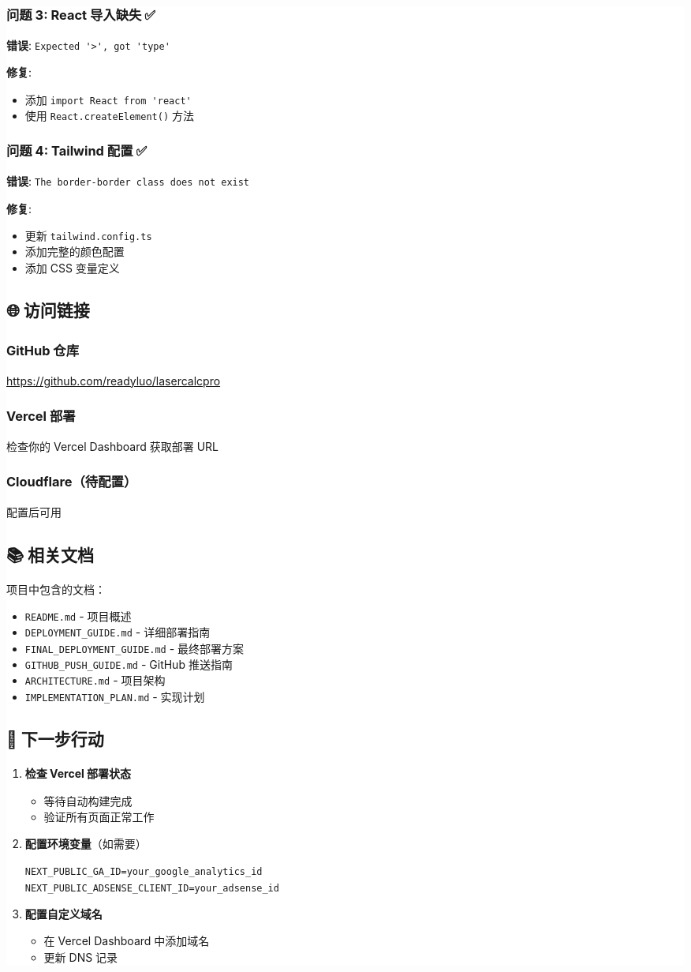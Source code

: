 ### 问题 3: React 导入缺失 ✅
**错误**: `Expected '>', got 'type'`

**修复**:
- 添加 `import React from 'react'`
- 使用 `React.createElement()` 方法

### 问题 4: Tailwind 配置 ✅
**错误**: `The border-border class does not exist`

**修复**:
- 更新 `tailwind.config.ts`
- 添加完整的颜色配置
- 添加 CSS 变量定义

## 🌐 访问链接

### GitHub 仓库
https://github.com/readyluo/lasercalcpro

### Vercel 部署
检查你的 Vercel Dashboard 获取部署 URL

### Cloudflare（待配置）
配置后可用

## 📚 相关文档

项目中包含的文档：
- `README.md` - 项目概述
- `DEPLOYMENT_GUIDE.md` - 详细部署指南
- `FINAL_DEPLOYMENT_GUIDE.md` - 最终部署方案
- `GITHUB_PUSH_GUIDE.md` - GitHub 推送指南
- `ARCHITECTURE.md` - 项目架构
- `IMPLEMENTATION_PLAN.md` - 实现计划

## 🎯 下一步行动

1. **检查 Vercel 部署状态**
   - 等待自动构建完成
   - 验证所有页面正常工作

2. **配置环境变量**（如需要）
   ```
   NEXT_PUBLIC_GA_ID=your_google_analytics_id
   NEXT_PUBLIC_ADSENSE_CLIENT_ID=your_adsense_id
   ```

3. **配置自定义域名**
   - 在 Vercel Dashboard 中添加域名
   - 更新 DNS 记录
